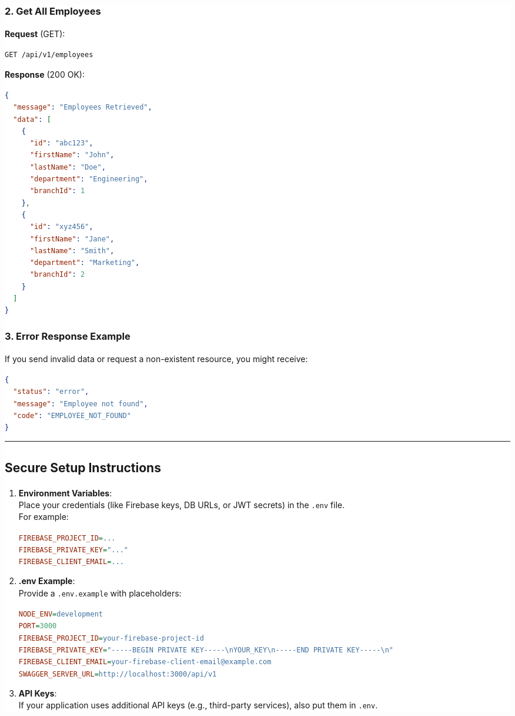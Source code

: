 ### 2. Get All Employees

**Request** (GET):
```
GET /api/v1/employees
```

**Response** (200 OK):
```json
{
  "message": "Employees Retrieved",
  "data": [
    {
      "id": "abc123",
      "firstName": "John",
      "lastName": "Doe",
      "department": "Engineering",
      "branchId": 1
    },
    {
      "id": "xyz456",
      "firstName": "Jane",
      "lastName": "Smith",
      "department": "Marketing",
      "branchId": 2
    }
  ]
}
```

### 3. Error Response Example

If you send invalid data or request a non-existent resource, you might receive:

```json
{
  "status": "error",
  "message": "Employee not found",
  "code": "EMPLOYEE_NOT_FOUND"
}
```

---

## Secure Setup Instructions

1. **Environment Variables**:  
   Place your credentials (like Firebase keys, DB URLs, or JWT secrets) in the `.env` file.  
   For example:
   ```ini
   FIREBASE_PROJECT_ID=...
   FIREBASE_PRIVATE_KEY="..."
   FIREBASE_CLIENT_EMAIL=...
   ```
2. **.env Example**:  
   Provide a `.env.example` with placeholders:
   ```ini
   NODE_ENV=development
   PORT=3000
   FIREBASE_PROJECT_ID=your-firebase-project-id
   FIREBASE_PRIVATE_KEY="-----BEGIN PRIVATE KEY-----\nYOUR_KEY\n-----END PRIVATE KEY-----\n"
   FIREBASE_CLIENT_EMAIL=your-firebase-client-email@example.com
   SWAGGER_SERVER_URL=http://localhost:3000/api/v1
   ```
3. **API Keys**:  
   If your application uses additional API keys (e.g., third-party services), also put them in `.env`.
